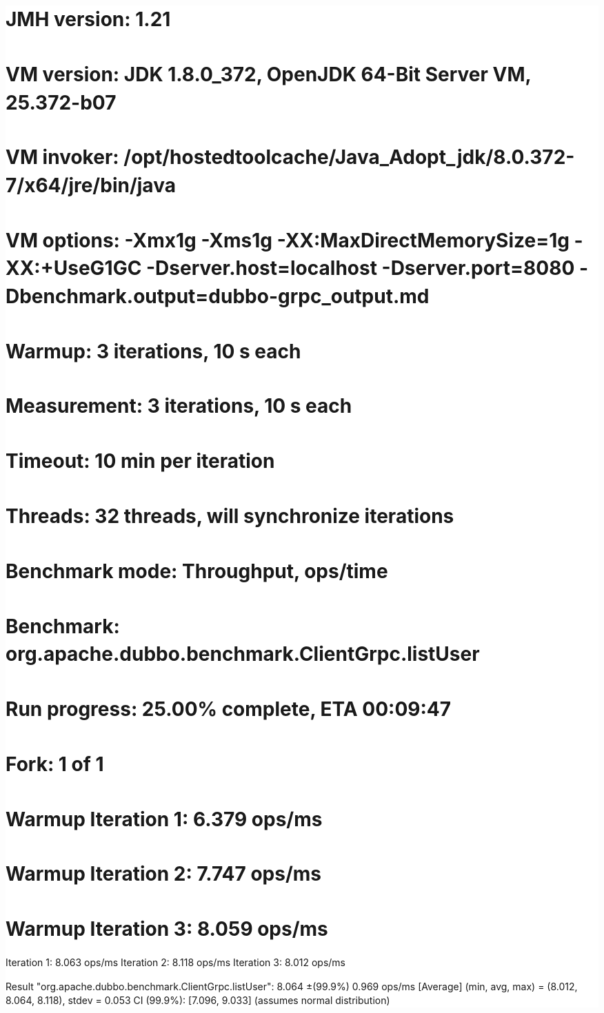 
# JMH version: 1.21
# VM version: JDK 1.8.0_372, OpenJDK 64-Bit Server VM, 25.372-b07
# VM invoker: /opt/hostedtoolcache/Java_Adopt_jdk/8.0.372-7/x64/jre/bin/java
# VM options: -Xmx1g -Xms1g -XX:MaxDirectMemorySize=1g -XX:+UseG1GC -Dserver.host=localhost -Dserver.port=8080 -Dbenchmark.output=dubbo-grpc_output.md
# Warmup: 3 iterations, 10 s each
# Measurement: 3 iterations, 10 s each
# Timeout: 10 min per iteration
# Threads: 32 threads, will synchronize iterations
# Benchmark mode: Throughput, ops/time
# Benchmark: org.apache.dubbo.benchmark.ClientGrpc.listUser

# Run progress: 25.00% complete, ETA 00:09:47
# Fork: 1 of 1
# Warmup Iteration   1: 6.379 ops/ms
# Warmup Iteration   2: 7.747 ops/ms
# Warmup Iteration   3: 8.059 ops/ms
Iteration   1: 8.063 ops/ms
Iteration   2: 8.118 ops/ms
Iteration   3: 8.012 ops/ms


Result "org.apache.dubbo.benchmark.ClientGrpc.listUser":
  8.064 ±(99.9%) 0.969 ops/ms [Average]
  (min, avg, max) = (8.012, 8.064, 8.118), stdev = 0.053
  CI (99.9%): [7.096, 9.033] (assumes normal distribution)
